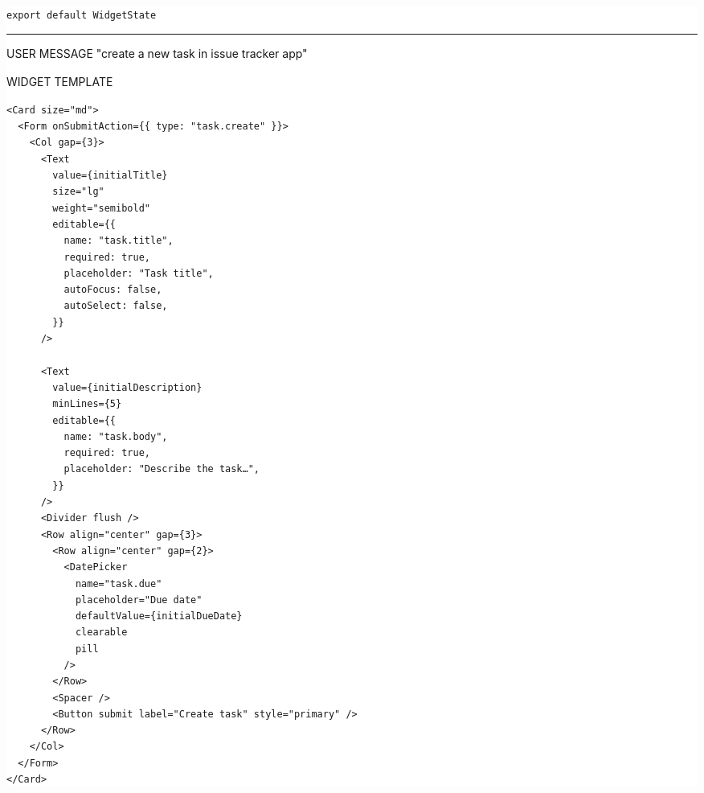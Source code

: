 ```tsx
export default WidgetState
```

---

USER MESSAGE
"create a new task in issue tracker app"

WIDGET TEMPLATE

```tsx
<Card size="md">
  <Form onSubmitAction={{ type: "task.create" }}>
    <Col gap={3}>
      <Text
        value={initialTitle}
        size="lg"
        weight="semibold"
        editable={{
          name: "task.title",
          required: true,
          placeholder: "Task title",
          autoFocus: false,
          autoSelect: false,
        }}
      />

      <Text
        value={initialDescription}
        minLines={5}
        editable={{
          name: "task.body",
          required: true,
          placeholder: "Describe the task…",
        }}
      />
      <Divider flush />
      <Row align="center" gap={3}>
        <Row align="center" gap={2}>
          <DatePicker
            name="task.due"
            placeholder="Due date"
            defaultValue={initialDueDate}
            clearable
            pill
          />
        </Row>
        <Spacer />
        <Button submit label="Create task" style="primary" />
      </Row>
    </Col>
  </Form>
</Card>
```
